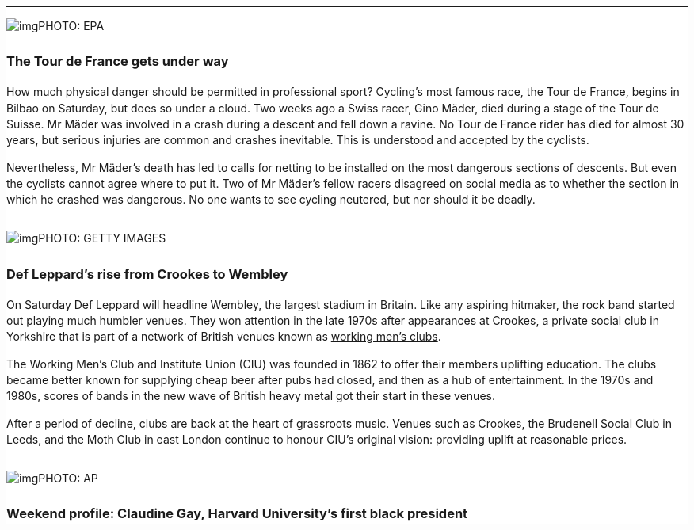 

------



![img](https://niceboy.online/insight/public/Espresso/PHOTOS/20230701_dap364.jpg)PHOTO: EPA

### The Tour de France gets under way

How much physical danger should be permitted in professional sport? Cycling’s most famous race, the [Tour de France](https://www.economist.com/culture/2022/06/30/how-to-watch-the-tour-de-france-from-afar), begins in Bilbao on Saturday, but does so under a cloud. Two weeks ago a Swiss racer, Gino Mäder, died during a stage of the Tour de Suisse. Mr Mäder was involved in a crash during a descent and fell down a ravine. No Tour de France rider has died for almost 30 years, but serious injuries are common and crashes inevitable. This is understood and accepted by the cyclists.

Nevertheless, Mr Mäder’s death has led to calls for netting to be installed on the most dangerous sections of descents. But even the cyclists cannot agree where to put it. Two of Mr Mäder’s fellow racers disagreed on social media as to whether the section in which he crashed was dangerous. No one wants to see cycling neutered, but nor should it be deadly.



------



![img](https://niceboy.online/insight/public/Espresso/PHOTOS/20230701_dap362.jpg)PHOTO: GETTY IMAGES

### Def Leppard’s rise from Crookes to Wembley

On Saturday Def Leppard will headline Wembley, the largest stadium in Britain. Like any aspiring hitmaker, the rock band started out playing much humbler venues. They won attention in the late 1970s after appearances at Crookes, a private social club in Yorkshire that is part of a network of British venues known as [working men’s clubs](https://www.economist.com/culture/2023/06/27/in-britain-working-mens-clubs-have-been-incubators-of-rock-music).

The Working Men’s Club and Institute Union (CIU) was founded in 1862 to offer their members uplifting education. The clubs became better known for supplying cheap beer after pubs had closed, and then as a hub of entertainment. In the 1970s and 1980s, scores of bands in the new wave of British heavy metal got their start in these venues.

After a period of decline, clubs are back at the heart of grassroots music. Venues such as Crookes, the Brudenell Social Club in Leeds, and the Moth Club in east London continue to honour CIU’s original vision: providing uplift at reasonable prices.



------



![img](https://niceboy.online/insight/public/Espresso/PHOTOS/20230701_dap313.jpg)PHOTO: AP

### Weekend profile: Claudine Gay, Harvard University’s first black president

